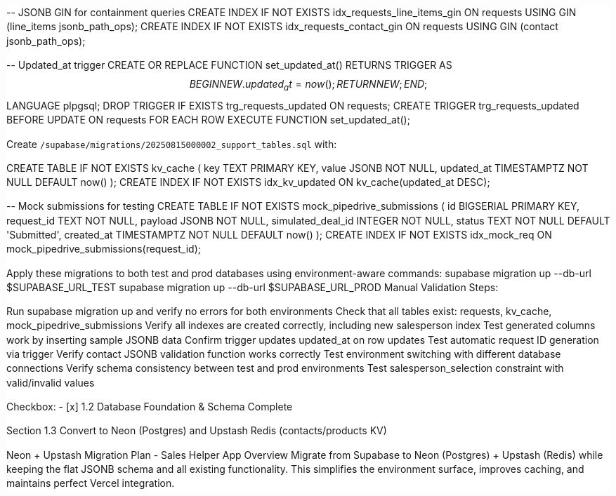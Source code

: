 -- JSONB GIN for containment queries
CREATE INDEX IF NOT EXISTS idx_requests_line_items_gin ON requests USING GIN (line_items jsonb_path_ops);
CREATE INDEX IF NOT EXISTS idx_requests_contact_gin ON requests USING GIN (contact jsonb_path_ops);

-- Updated_at trigger
CREATE OR REPLACE FUNCTION set_updated_at() RETURNS TRIGGER AS $$
BEGIN NEW.updated_at = now(); RETURN NEW; END; $$ LANGUAGE plpgsql;
DROP TRIGGER IF EXISTS trg_requests_updated ON requests;
CREATE TRIGGER trg_requests_updated BEFORE UPDATE ON requests
FOR EACH ROW EXECUTE FUNCTION set_updated_at();

Create `/supabase/migrations/20250815000002_support_tables.sql` with:

CREATE TABLE IF NOT EXISTS kv_cache (
  key TEXT PRIMARY KEY,
  value JSONB NOT NULL,
  updated_at TIMESTAMPTZ NOT NULL DEFAULT now()
);
CREATE INDEX IF NOT EXISTS idx_kv_updated ON kv_cache(updated_at DESC);

-- Mock submissions for testing
CREATE TABLE IF NOT EXISTS mock_pipedrive_submissions (
  id BIGSERIAL PRIMARY KEY,
  request_id TEXT NOT NULL,
  payload JSONB NOT NULL,
  simulated_deal_id INTEGER NOT NULL,
  status TEXT NOT NULL DEFAULT 'Submitted',
  created_at TIMESTAMPTZ NOT NULL DEFAULT now()
);
CREATE INDEX IF NOT EXISTS idx_mock_req ON mock_pipedrive_submissions(request_id);

Apply these migrations to both test and prod databases using environment-aware commands:
supabase migration up --db-url $SUPABASE_URL_TEST
supabase migration up --db-url $SUPABASE_URL_PROD
Manual Validation Steps:

 Run supabase migration up and verify no errors for both environments
 Check that all tables exist: requests, kv_cache, mock_pipedrive_submissions
 Verify all indexes are created correctly, including new salesperson index
 Test generated columns work by inserting sample JSONB data
 Confirm trigger updates updated_at on row updates
 Test automatic request ID generation via trigger
 Verify contact JSONB validation function works correctly
 Test environment switching with different database connections
 Verify schema consistency between test and prod environments
 Test salesperson_selection constraint with valid/invalid values

Checkbox: - [x] 1.2 Database Foundation & Schema Complete

Section 1.3 Convert to Neon (Postgres) and Upstash Redis (contacts/products KV)

Neon + Upstash Migration Plan - Sales Helper App
Overview
Migrate from Supabase to Neon (Postgres) + Upstash (Redis) while keeping the flat JSONB schema and all existing functionality. This simplifies the environment surface, improves caching, and maintains perfect Vercel integration.
